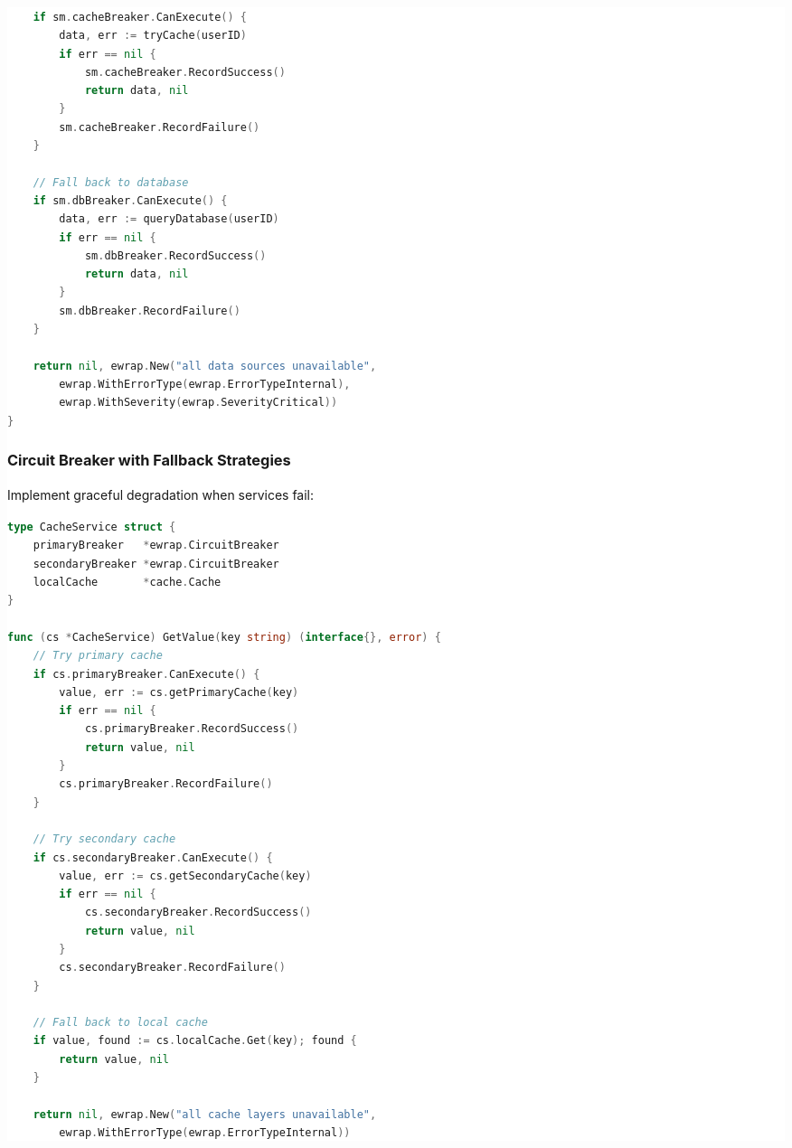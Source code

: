 ```go
    if sm.cacheBreaker.CanExecute() {
        data, err := tryCache(userID)
        if err == nil {
            sm.cacheBreaker.RecordSuccess()
            return data, nil
        }
        sm.cacheBreaker.RecordFailure()
    }

    // Fall back to database
    if sm.dbBreaker.CanExecute() {
        data, err := queryDatabase(userID)
        if err == nil {
            sm.dbBreaker.RecordSuccess()
            return data, nil
        }
        sm.dbBreaker.RecordFailure()
    }

    return nil, ewrap.New("all data sources unavailable",
        ewrap.WithErrorType(ewrap.ErrorTypeInternal),
        ewrap.WithSeverity(ewrap.SeverityCritical))
}
```

### Circuit Breaker with Fallback Strategies

Implement graceful degradation when services fail:

```go
type CacheService struct {
    primaryBreaker   *ewrap.CircuitBreaker
    secondaryBreaker *ewrap.CircuitBreaker
    localCache       *cache.Cache
}

func (cs *CacheService) GetValue(key string) (interface{}, error) {
    // Try primary cache
    if cs.primaryBreaker.CanExecute() {
        value, err := cs.getPrimaryCache(key)
        if err == nil {
            cs.primaryBreaker.RecordSuccess()
            return value, nil
        }
        cs.primaryBreaker.RecordFailure()
    }

    // Try secondary cache
    if cs.secondaryBreaker.CanExecute() {
        value, err := cs.getSecondaryCache(key)
        if err == nil {
            cs.secondaryBreaker.RecordSuccess()
            return value, nil
        }
        cs.secondaryBreaker.RecordFailure()
    }

    // Fall back to local cache
    if value, found := cs.localCache.Get(key); found {
        return value, nil
    }

    return nil, ewrap.New("all cache layers unavailable",
        ewrap.WithErrorType(ewrap.ErrorTypeInternal))
```